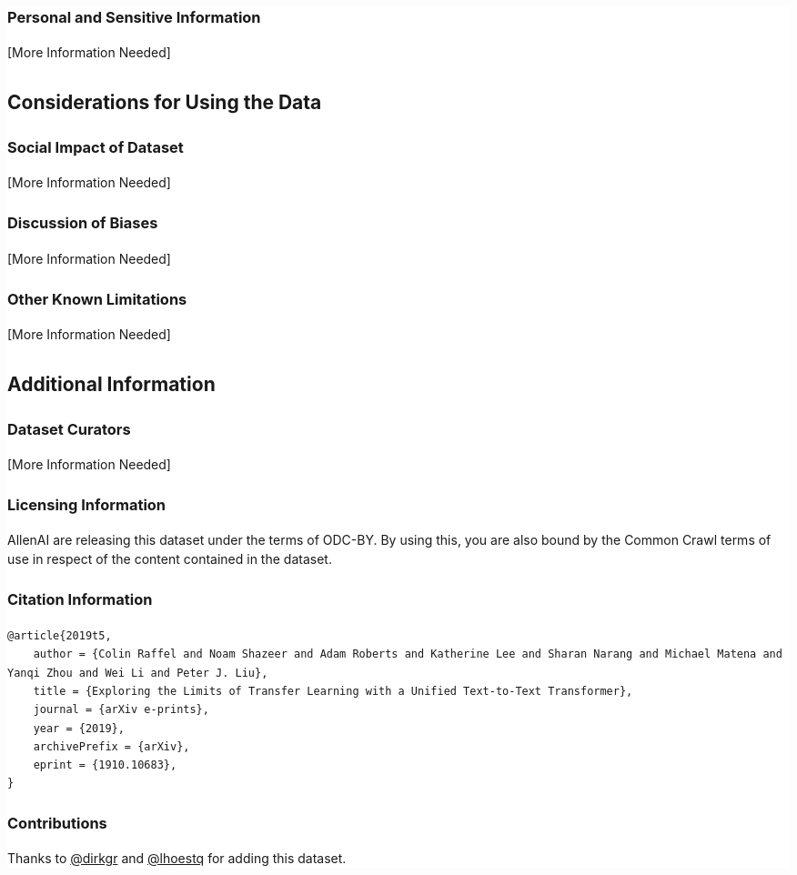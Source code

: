 ### Personal and Sensitive Information

[More Information Needed]

## Considerations for Using the Data

### Social Impact of Dataset

[More Information Needed]

### Discussion of Biases

[More Information Needed]

### Other Known Limitations

[More Information Needed]

## Additional Information

### Dataset Curators

[More Information Needed]

### Licensing Information

AllenAI are releasing this dataset under the terms of ODC-BY. By using this, you are also bound by the Common Crawl terms of use in respect of the content contained in the dataset.

### Citation Information

```
@article{2019t5,
    author = {Colin Raffel and Noam Shazeer and Adam Roberts and Katherine Lee and Sharan Narang and Michael Matena and Yanqi Zhou and Wei Li and Peter J. Liu},
    title = {Exploring the Limits of Transfer Learning with a Unified Text-to-Text Transformer},
    journal = {arXiv e-prints},
    year = {2019},
    archivePrefix = {arXiv},
    eprint = {1910.10683},
}
```

### Contributions

Thanks to [@dirkgr](https://github.com/dirkgr) and [@lhoestq](https://github.com/lhoestq) for adding this dataset.